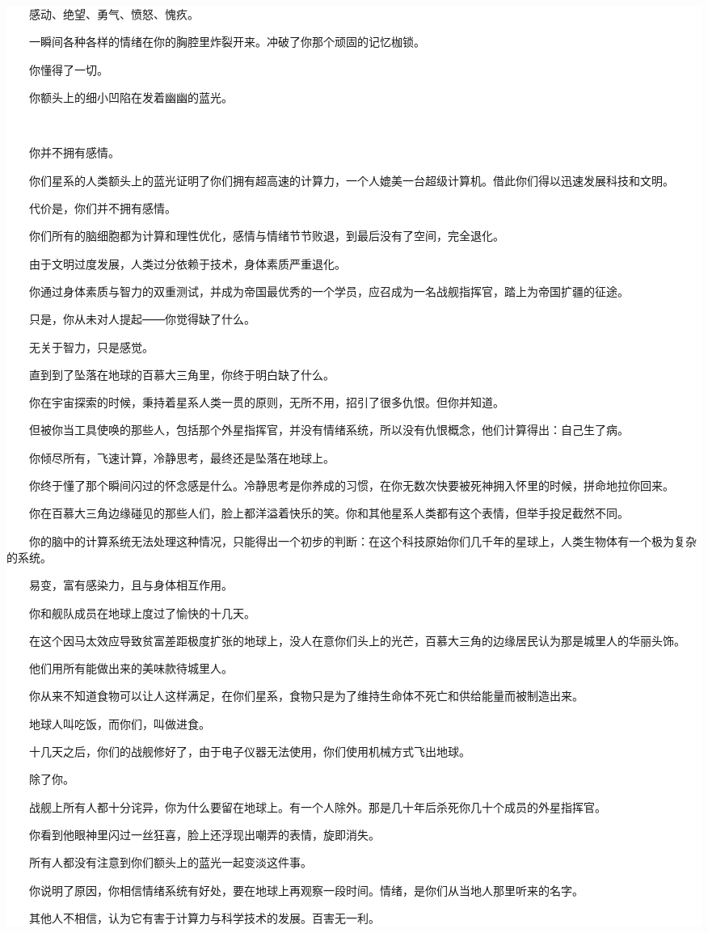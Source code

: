 　　感动、绝望、勇气、愤怒、愧疚。

　　一瞬间各种各样的情绪在你的胸腔里炸裂开来。冲破了你那个顽固的记忆枷锁。

　　你懂得了一切。

　　你额头上的细小凹陷在发着幽幽的蓝光。

<br>

　　你并不拥有感情。

　　你们星系的人类额头上的蓝光证明了你们拥有超高速的计算力，一个人媲美一台超级计算机。借此你们得以迅速发展科技和文明。

　　代价是，你们并不拥有感情。

　　你们所有的脑细胞都为计算和理性优化，感情与情绪节节败退，到最后没有了空间，完全退化。

　　由于文明过度发展，人类过分依赖于技术，身体素质严重退化。

　　你通过身体素质与智力的双重测试，并成为帝国最优秀的一个学员，应召成为一名战舰指挥官，踏上为帝国扩疆的征途。

　　只是，你从未对人提起——你觉得缺了什么。

　　无关于智力，只是感觉。

　　直到到了坠落在地球的百慕大三角里，你终于明白缺了什么。

　　你在宇宙探索的时候，秉持着星系人类一贯的原则，无所不用，招引了很多仇恨。但你并知道。

　　但被你当工具使唤的那些人，包括那个外星指挥官，并没有情绪系统，所以没有仇恨概念，他们计算得出：自己生了病。

　　你倾尽所有，飞速计算，冷静思考，最终还是坠落在地球上。

　　你终于懂了那个瞬间闪过的怀念感是什么。冷静思考是你养成的习惯，在你无数次快要被死神拥入怀里的时候，拼命地拉你回来。

　　你在百慕大三角边缘碰见的那些人们，脸上都洋溢着快乐的笑。你和其他星系人类都有这个表情，但举手投足截然不同。

　　你的脑中的计算系统无法处理这种情况，只能得出一个初步的判断：在这个科技原始你们几千年的星球上，人类生物体有一个极为复杂的系统。

　　易变，富有感染力，且与身体相互作用。

　　你和舰队成员在地球上度过了愉快的十几天。

　　在这个因马太效应导致贫富差距极度扩张的地球上，没人在意你们头上的光芒，百慕大三角的边缘居民认为那是城里人的华丽头饰。

　　他们用所有能做出来的美味款待城里人。

　　你从来不知道食物可以让人这样满足，在你们星系，食物只是为了维持生命体不死亡和供给能量而被制造出来。

　　地球人叫吃饭，而你们，叫做进食。

　　十几天之后，你们的战舰修好了，由于电子仪器无法使用，你们使用机械方式飞出地球。

　　除了你。

　　战舰上所有人都十分诧异，你为什么要留在地球上。有一个人除外。那是几十年后杀死你几十个成员的外星指挥官。

　　你看到他眼神里闪过一丝狂喜，脸上还浮现出嘲弄的表情，旋即消失。

　　所有人都没有注意到你们额头上的蓝光一起变淡这件事。

　　你说明了原因，你相信情绪系统有好处，要在地球上再观察一段时间。情绪，是你们从当地人那里听来的名字。

　　其他人不相信，认为它有害于计算力与科学技术的发展。百害无一利。
